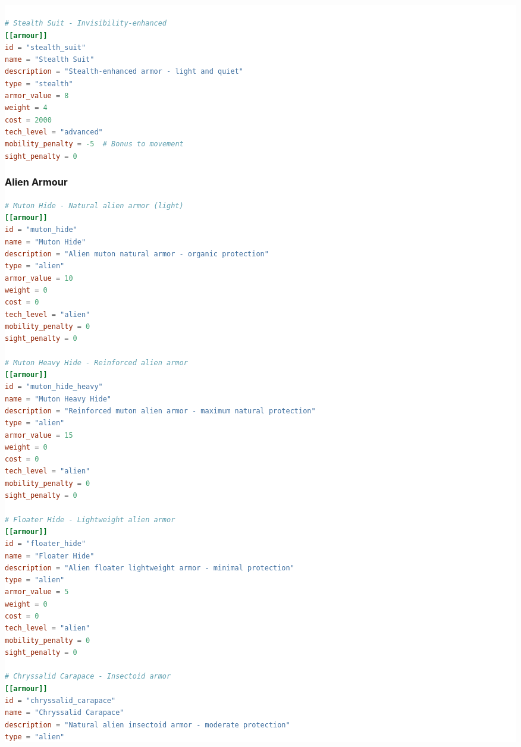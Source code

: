 ```toml

# Stealth Suit - Invisibility-enhanced
[[armour]]
id = "stealth_suit"
name = "Stealth Suit"
description = "Stealth-enhanced armor - light and quiet"
type = "stealth"
armor_value = 8
weight = 4
cost = 2000
tech_level = "advanced"
mobility_penalty = -5  # Bonus to movement
sight_penalty = 0
```

### Alien Armour

```toml
# Muton Hide - Natural alien armor (light)
[[armour]]
id = "muton_hide"
name = "Muton Hide"
description = "Alien muton natural armor - organic protection"
type = "alien"
armor_value = 10
weight = 0
cost = 0
tech_level = "alien"
mobility_penalty = 0
sight_penalty = 0

# Muton Heavy Hide - Reinforced alien armor
[[armour]]
id = "muton_hide_heavy"
name = "Muton Heavy Hide"
description = "Reinforced muton alien armor - maximum natural protection"
type = "alien"
armor_value = 15
weight = 0
cost = 0
tech_level = "alien"
mobility_penalty = 0
sight_penalty = 0

# Floater Hide - Lightweight alien armor
[[armour]]
id = "floater_hide"
name = "Floater Hide"
description = "Alien floater lightweight armor - minimal protection"
type = "alien"
armor_value = 5
weight = 0
cost = 0
tech_level = "alien"
mobility_penalty = 0
sight_penalty = 0

# Chryssalid Carapace - Insectoid armor
[[armour]]
id = "chryssalid_carapace"
name = "Chryssalid Carapace"
description = "Natural alien insectoid armor - moderate protection"
type = "alien"
```